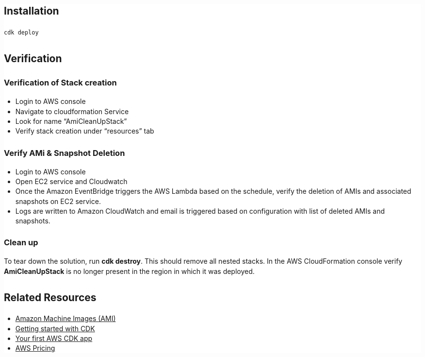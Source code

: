 ## Installation
```
cdk deploy
```
## Verification
### Verification of Stack creation
-   Login to AWS console    
-   Navigate to cloudformation Service    
-   Look for name “AmiCleanUpStack”    
-   Verify stack creation under “resources” tab

### Verify AMi & Snapshot Deletion
-   Login to AWS console    
-   Open EC2 service and Cloudwatch    
-   Once the Amazon EventBridge triggers the AWS Lambda based on the schedule, verify the deletion of AMIs and associated snapshots on EC2 service.    
-   Logs are written to Amazon CloudWatch and email is triggered based on configuration with list of deleted AMIs and snapshots.

### Clean up
  
To tear down the solution, run  **cdk destroy**. This should remove all nested stacks. In the AWS CloudFormation console verify  **AmiCleanUpStack** is no longer present in the region in which it was deployed.

## Related Resources

- [Amazon Machine Images (AMI)](https://docs.aws.amazon.com/AWSEC2/latest/UserGuide/AMIs.html)
- [Getting started with CDK](https://docs.aws.amazon.com/cdk/v2/guide/getting_started.html)
- [Your first AWS CDK app](https://docs.aws.amazon.com/cdk/v2/guide/hello_world.html)
- [AWS Pricing](https://calculator.aws/#/addService)